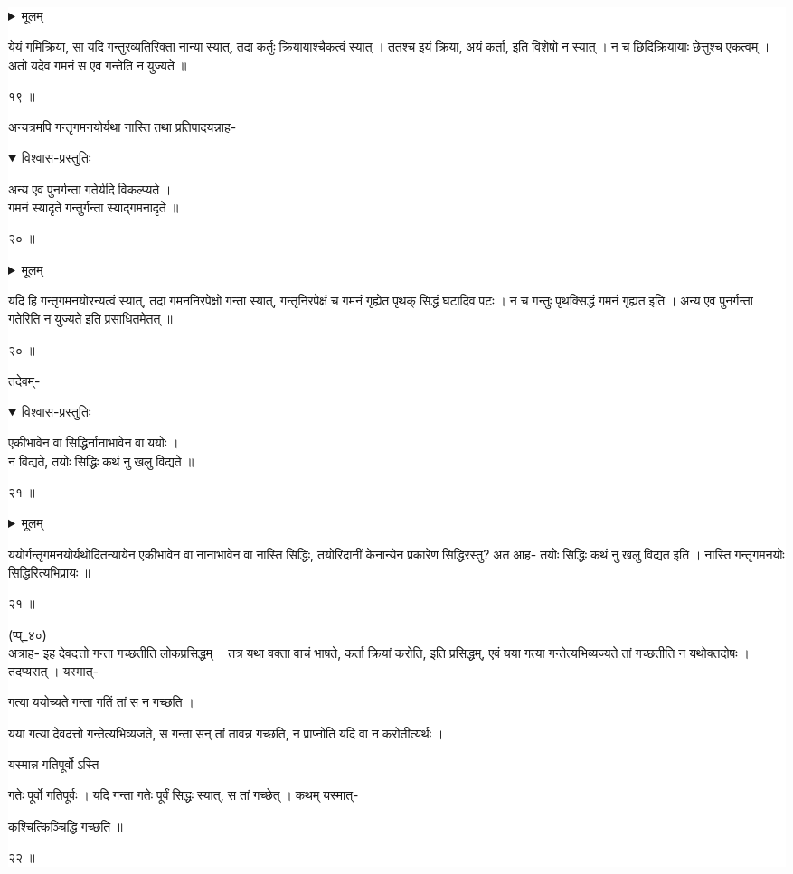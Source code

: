 <details><summary>मूलम्</summary></details>
    
येयं गमिक्रिया, सा यदि गन्तुरव्यतिरिक्ता नान्या स्यात्, तदा कर्तुः क्रियायाश्चैकत्वं स्यात् । ततश्च इयं क्रिया, अयं कर्ता, इति विशेषो न स्यात् । न च छिदिक्रियायाः छेत्तुश्च एकत्वम् । अतो यदेव गमनं स एव गन्तेति न युज्यते ॥

१९ ॥

अन्यत्रमपि गन्तृगमनयोर्यथा नास्ति तथा प्रतिपादयन्नाह-  
    

<details open><summary>विश्वास-प्रस्तुतिः</summary>

अन्य एव पुनर्गन्ता गतेर्यदि विकल्प्यते ।  
गमनं स्यादृते गन्तुर्गन्ता स्याद्गमनादृते ॥

२० ॥

</details>

<details><summary>मूलम्</summary></details>
    
यदि हि गन्तृगमनयोरन्यत्वं स्यात्, तदा गमननिरपेक्षो गन्ता स्यात्, गन्तृनिरपेक्षं च गमनं गृह्येत पृथक् सिद्धं घटादिव पटः । न च गन्तुः पृथक्सिद्धं गमनं गृह्यत इति । अन्य एव पुनर्गन्ता गतेरिति न युज्यते इति प्रसाधितमेतत् ॥

२० ॥

तदेवम्-  
    

<details open><summary>विश्वास-प्रस्तुतिः</summary>

एकीभावेन वा सिद्धिर्नानाभावेन वा ययोः ।  
न विद्यते, तयोः सिद्धिः कथं नु खलु विद्यते ॥

२१ ॥

</details>

<details><summary>मूलम्</summary></details>
    
ययोर्गन्तृगमनयोर्यथोदितन्यायेन एकीभावेन वा नानाभावेन वा नास्ति सिद्धिः, तयोरिदानीं केनान्येन प्रकारेण सिद्धिरस्तु? अत आह- तयोः सिद्धिः कथं नु खलु विद्यत इति । नास्ति गन्तृगमनयोः सिद्धिरित्यभिप्रायः ॥

२१ ॥

(प्प्_४०)  
अत्राह- इह देवदत्तो गन्ता गच्छतीति लोकप्रसिद्धम् । तत्र यथा वक्ता वाचं भाषते, कर्ता क्रियां करोति, इति प्रसिद्धम्, एवं यया गत्या गन्तेत्यभिव्यज्यते तां गच्छतीति न यथोक्तदोषः । तदप्यसत् । यस्मात्-  
    
गत्या ययोच्यते गन्ता गतिं तां स न गच्छति ।  
    
यया गत्या देवदत्तो गन्तेत्यभिव्यजते, स गन्ता सन् तां तावन्न गच्छति, न प्राप्नोति यदि वा न करोतीत्यर्थः ।  
    
यस्मान्न गतिपूर्वो ऽस्ति  
    
गतेः पूर्वो गतिपूर्वः । यदि गन्ता गतेः पूर्वं सिद्धः स्यात्, स तां गच्छेत् । कथम् यस्मात्-  
    
कश्चित्किञ्चिद्धि गच्छति ॥

२२ ॥
